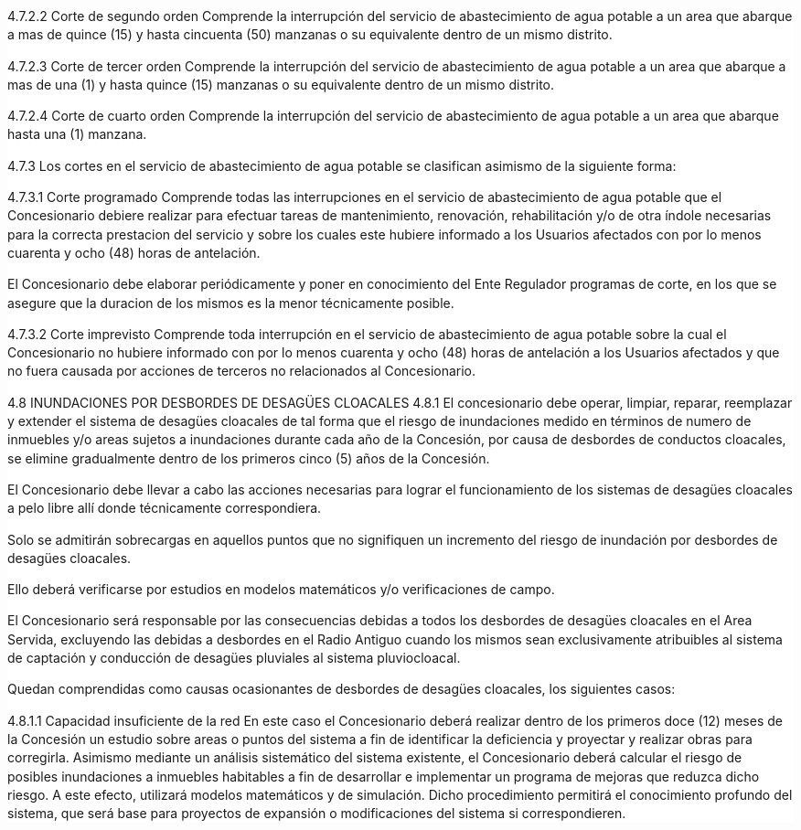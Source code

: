 4.7.2.2 Corte de segundo orden Comprende la interrupción del servicio de abastecimiento de agua potable a un area que abarque a mas de quince (15) y hasta cincuenta (50) manzanas o su equivalente dentro de un mismo distrito.

4.7.2.3 Corte de tercer orden Comprende la interrupción del servicio de abastecimiento de agua potable a un area que abarque a mas de una (1) y hasta quince (15) manzanas o su equivalente dentro de un mismo distrito.

4.7.2.4 Corte de cuarto orden Comprende la interrupción del servicio de abastecimiento de agua potable a un area que abarque hasta una (1) manzana.

4.7.3 Los cortes en el servicio de abastecimiento de agua potable se clasifican asimismo de la siguiente forma:

4.7.3.1 Corte programado Comprende todas las interrupciones en el servicio de abastecimiento de agua potable que el Concesionario debiere realizar para efectuar tareas de mantenimiento, renovación, rehabilitación y/o de otra índole necesarias para la correcta prestacion del servicio y sobre los cuales este hubiere informado a los Usuarios afectados con por lo menos cuarenta y ocho (48) horas de antelación.

El Concesionario debe elaborar periódicamente y poner en conocimiento del Ente Regulador programas de corte, en los que se asegure que la duracion de los mismos es la menor técnicamente posible.

4.7.3.2 Corte imprevisto Comprende toda interrupción en el servicio de abastecimiento de agua potable sobre la cual el Concesionario no hubiere informado con por lo menos cuarenta y ocho (48) horas de antelación a los Usuarios afectados y que no fuera causada por acciones de terceros no relacionados al Concesionario.

4.8 INUNDACIONES POR DESBORDES DE DESAGÜES CLOACALES 4.8.1 El concesionario debe operar, limpiar, reparar, reemplazar y extender el sistema de desagües cloacales de tal forma que el riesgo de inundaciones medido en términos de numero de inmuebles y/o areas sujetos a inundaciones durante cada año de la Concesión, por causa de desbordes de conductos cloacales, se elimine gradualmente dentro de los primeros cinco (5) años de la Concesión.

El Concesionario debe llevar a cabo las acciones necesarias para lograr el funcionamiento de los sistemas de desagües cloacales a pelo libre allí donde técnicamente correspondiera.

Solo se admitirán sobrecargas en aquellos puntos que no signifiquen un incremento del riesgo de inundación por desbordes de desagües cloacales.

Ello deberá verificarse por estudios en modelos matemáticos y/o verificaciones de campo.

El Concesionario será responsable por las consecuencias debidas a todos los desbordes de desagües cloacales en el Area Servida, excluyendo las debidas a desbordes en el Radio Antiguo cuando los mismos sean exclusivamente atribuibles al sistema de captación y conducción de desagües pluviales al sistema pluviocloacal.

Quedan comprendidas como causas ocasionantes de desbordes de desagües cloacales, los siguientes casos:

4.8.1.1 Capacidad insuficiente de la red En este caso el Concesionario deberá realizar dentro de los primeros doce (12) meses de la Concesión un estudio sobre areas o puntos del sistema a fin de identificar la deficiencia y proyectar y realizar obras para corregirla. Asimismo mediante un análisis sistemático del sistema existente, el Concesionario deberá calcular el riesgo de posibles inundaciones a inmuebles habitables a fin de desarrollar e implementar un programa de mejoras que reduzca dicho riesgo. A este efecto, utilizará modelos matemáticos y de simulación. Dicho procedimiento permitirá el conocimiento profundo del sistema, que será base para proyectos de expansión o modificaciones del sistema si correspondieren.
